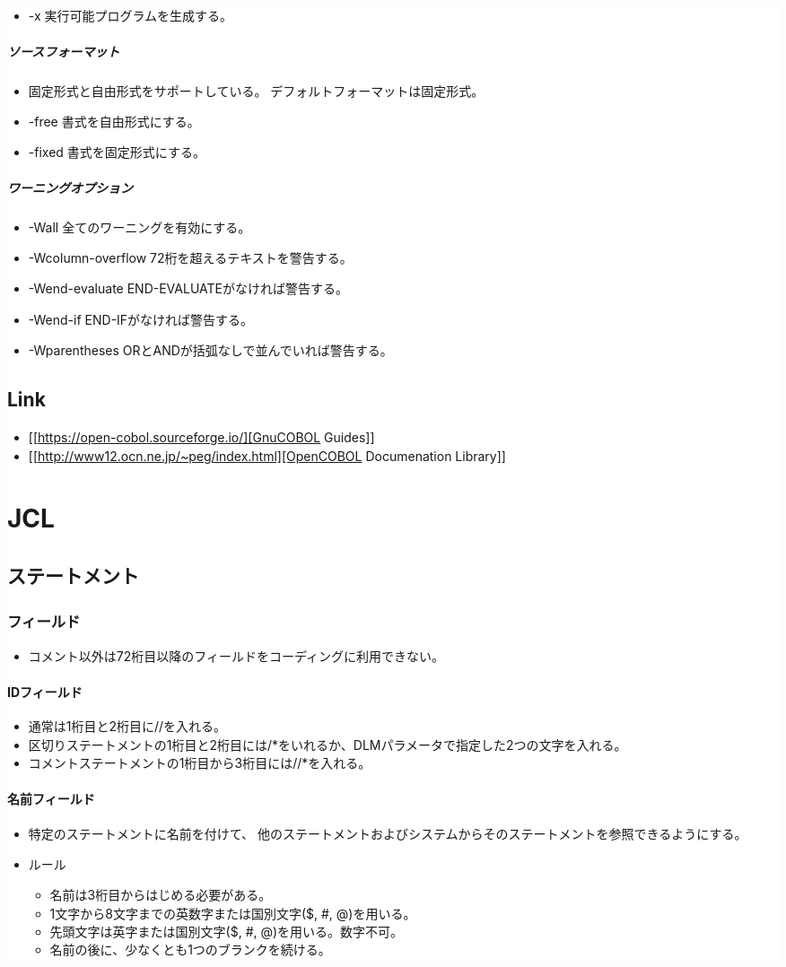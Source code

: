 - -x
  実行可能プログラムを生成する。

##### ソースフォーマット
- 
  固定形式と自由形式をサポートしている。
  デフォルトフォーマットは固定形式。

- -free
  書式を自由形式にする。
- -fixed
  書式を固定形式にする。

##### ワーニングオプション
- -Wall
  全てのワーニングを有効にする。

- -Wcolumn-overflow
  72桁を超えるテキストを警告する。

- -Wend-evaluate
  END-EVALUATEがなければ警告する。

- -Wend-if
  END-IFがなければ警告する。

- -Wparentheses
  ORとANDが括弧なしで並んでいれば警告する。

## Link
- [[https://open-cobol.sourceforge.io/][GnuCOBOL Guides]]
- [[http://www12.ocn.ne.jp/~peg/index.html][OpenCOBOL Documenation Library]]

# JCL
## ステートメント
### フィールド
- コメント以外は72桁目以降のフィールドをコーディングに利用できない。

#### IDフィールド
- 通常は1桁目と2桁目に//を入れる。
- 区切りステートメントの1桁目と2桁目には/*をいれるか、DLMパラメータで指定した2つの文字を入れる。
- コメントステートメントの1桁目から3桁目には//*を入れる。

#### 名前フィールド
- 
  特定のステートメントに名前を付けて、
  他のステートメントおよびシステムからそのステートメントを参照できるようにする。

- ルール
  - 名前は3桁目からはじめる必要がある。
  - 1文字から8文字までの英数字または国別文字($, #, @)を用いる。
  - 先頭文字は英字または国別文字($, #, @)を用いる。数字不可。
  - 名前の後に、少なくとも1つのブランクを続ける。

